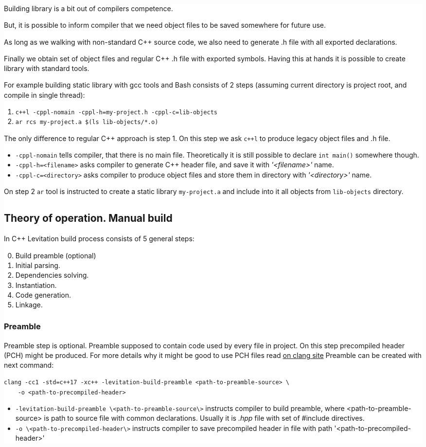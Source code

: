 Building library is a bit out of compilers competence.

But, it is possible to inform compiler that we need object files
to be saved somewhere for future use.

As long as we walking with non-standard C++ source code,
we also need to generate .h file with all exported declarations.

Finally we obtain set of object files and regular C++ .h file with
exported symbols. Having this at hands it is possible to create library
with standard tools.

For example building static library with gcc tools and Bash consists of
2 steps (assuming current directory is project root, and compile in single
thread):
1. `c++l -cppl-nomain -cppl-h=my-project.h -cppl-c=lib-objects`
2. `ar rcs my-project.a $(ls lib-objects/*.o)`

The only difference to regular C++ approach is step 1. On this step
we ask `c++l` to produce legacy object files and .h file.
* `-cppl-nomain` tells compiler, that there is no main file. Theoretically
it is still possible to declare `int main()` somewhere though.
* `-cppl-h=<filename>` asks compiler to generate C++ header file, and save
it with _'\<filename\>'_ name.
* `-cppl-c=<directory>` asks compiler to produce object files and store them
in directory with _'\<directory\>'_ name.

On step 2 `ar` tool is instructed to create a static library `my-project.a`
and include into it all objects from `lib-objects` directory. 

## Theory of operation. Manual build
In C++ Levitation build process consists of 5 general steps:

0. Build preamble (optional)
1. Initial parsing.
2. Dependencies solving.
3. Instantiation.
4. Code generation.
5. Linkage.

### Preamble
Preamble step is optional. Preamble supposed to contain code used by every
file in project. On this step precompiled header (PCH) might be produced.
For more details why it might be good to use PCH files read
[on clang site](https://clang.llvm.org/docs/PCHInternals.html#using-precompiled-headers-with-clang)
Preamble can be created with next command:
```
clang -cc1 -std=c++17 -xc++ -levitation-build-preamble <path-to-preamble-source> \
    -o <path-to-precompiled-header>
```
* `-levitation-build-preamble \<path-to-preamble-source\>` instructs compiler
to build preamble, where \<path-to-preamble-source\> is path to source
file with common declarations. Usually it is _.hpp_ file with set of
\#include directives. 
* `-o \<path-to-precompiled-header\>` instructs compiler to save precompiled
header in file with path '\<path-to-precompiled-header\>'
